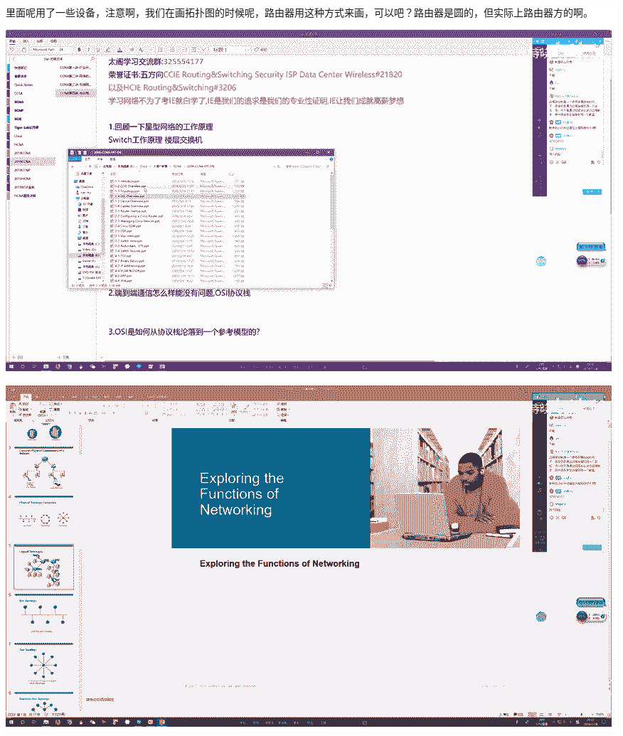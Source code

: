 里面呢用了一些设备，注意啊，我们在画拓扑图的时候呢，路由器用这种方式来画，可以吧？路由器是圆的，但实际上路由器方的啊。



![](img/f834a755aafc67b794c028a72952f08e_1.png)

![](img/f834a755aafc67b794c028a72952f08e_2.png)
